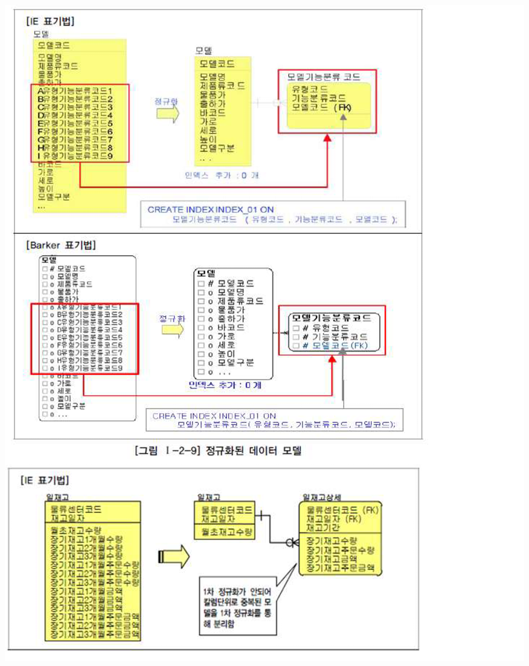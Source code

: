 ![](/assets/img/Certificates/SQLD/normalization_1.png)
![](/assets/img/Certificates/SQLD/normalization_2.png)
